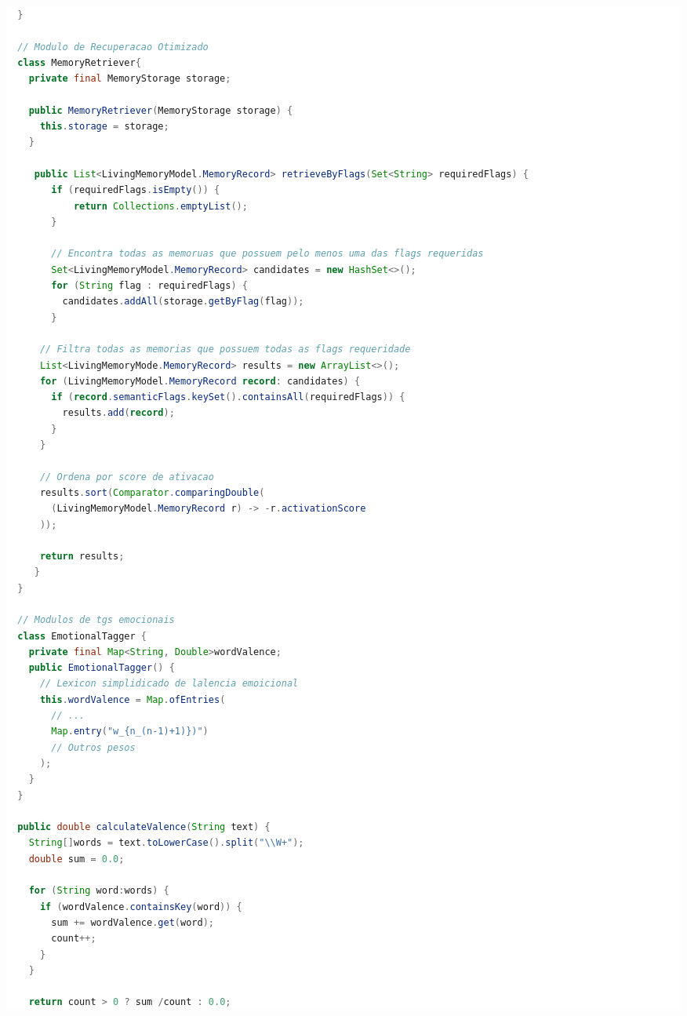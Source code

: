 ```java
  }

  // Modulo de Recuperacao Otimizado
  class MemoryRetriever{
    private final MemoryStorage storage;

    public MemoryRetriever(MemoryStorage storage) {
      this.storage = storage;
    }

     public List<LivingMemoryModel.MemoryRecord> retrieveByFlags(Set<String> requiredFlags) {
        if (requiredFlags.isEmpty()) {
            return Collections.emptyList();
        }

        // Encontra todas as memoruas que possuem pelo menos uma das flags requeridas
        Set<LivingMemoryModel.MemoryRecord> candidates = new HashSet<>();
        for (String flag : requiredFlags) {
          candidates.addAll(storage.getByFlag(flag));
        }

      // Filtra todas as memorias que possuem todas as flags requeridade
      List<LivingMemoryMode.MemoryRecord> results = new ArrayList<>();
      for (LivingMemoryModel.MemoryRecord record: candidates) {
        if (record.semanticFlags.keySet().containsAll(requiredFlags)) {
          results.add(record);
        }
      }

      // Ordena por score de ativacao
      results.sort(Comparator.comparingDouble(
        (LivingMemoryModel.MemoryRecord r) -> -r.activationScore
      ));

      return results;
     }
  }

  // Modulos de tgs emocionais
  class EmotionalTagger {
    private final Map<String, Double>wordValence;
    public EmotionalTagger() {
      // Lexicon simplidicado de lalencia emoicional
      this.wordValence = Map.ofEntries(
        // ...
        Map.entry("w_{n_(n-1)+1)})")
        // Outros pesos
      );
    }
  }

  public double calculateValence(String text) {
    String[]words = text.toLowerCase().split("\\W+");
    double sum = 0.0;

    for (String word:words) {
      if (wordValence.containsKey(word)) {
        sum += wordValence.get(word);
        count++;
      }
    }

    return count > 0 ? sum /count : 0.0;
```
